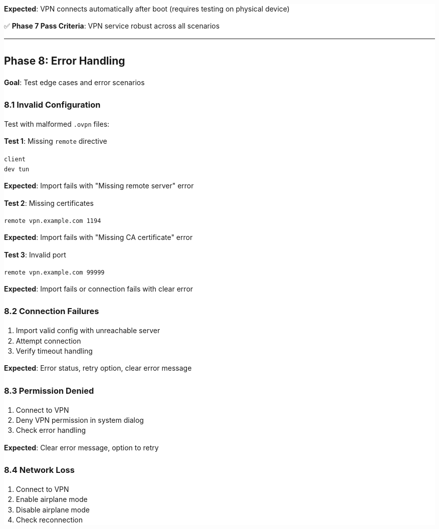 **Expected**: VPN connects automatically after boot (requires testing on physical device)

✅ **Phase 7 Pass Criteria**: VPN service robust across all scenarios

---

## Phase 8: Error Handling

**Goal**: Test edge cases and error scenarios

### 8.1 Invalid Configuration

Test with malformed `.ovpn` files:

**Test 1**: Missing `remote` directive
```
client
dev tun
```
**Expected**: Import fails with "Missing remote server" error

**Test 2**: Missing certificates
```
remote vpn.example.com 1194
```
**Expected**: Import fails with "Missing CA certificate" error

**Test 3**: Invalid port
```
remote vpn.example.com 99999
```
**Expected**: Import fails or connection fails with clear error

### 8.2 Connection Failures

1. Import valid config with unreachable server
2. Attempt connection
3. Verify timeout handling

**Expected**: Error status, retry option, clear error message

### 8.3 Permission Denied

1. Connect to VPN
2. Deny VPN permission in system dialog
3. Check error handling

**Expected**: Clear error message, option to retry

### 8.4 Network Loss

1. Connect to VPN
2. Enable airplane mode
3. Disable airplane mode
4. Check reconnection
